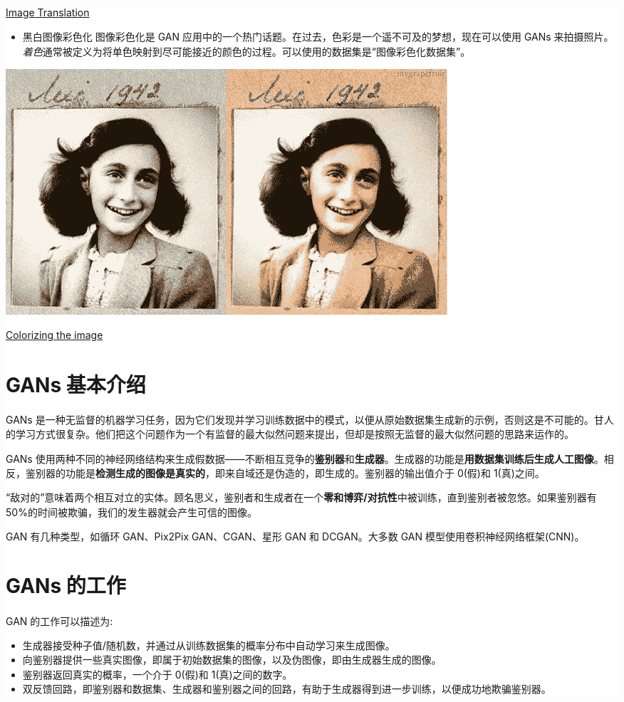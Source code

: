 [Image Translation](https://www.projectpro.io/article/generative-adversarial-networks-gan-based-projects-to-work-on/530)

*   黑白图像彩色化
    图像彩色化是 GAN 应用中的一个热门话题。在过去，色彩是一个遥不可及的梦想，现在可以使用 GANs 来拍摄照片。*着色*通常被定义为将单色映射到尽可能接近的颜色的过程。可以使用的数据集是“图像彩色化数据集”。

![](img/648e410ce7b4b36f6dc83e653224cb44.png)

[Colorizing the image](https://miro.medium.com/max/620/0*YC331zOiGcd1hs_t.jpg)

# **GANs 基本介绍**

GANs 是一种无监督的机器学习任务，因为它们发现并学习训练数据中的模式，以便从原始数据集生成新的示例，否则这是不可能的。甘人的学习方式很复杂。他们把这个问题作为一个有监督的最大似然问题来提出，但却是按照无监督的最大似然问题的思路来运作的。

GANs 使用两种不同的神经网络结构来生成假数据——不断相互竞争的**鉴别器**和**生成器**。生成器的功能是**用数据集训练后生成人工图像**。相反，鉴别器的功能是**检测生成的图像是真实的**，即来自域还是伪造的，即生成的。鉴别器的输出值介于 0(假)和 1(真)之间。

“敌对的”意味着两个相互对立的实体。顾名思义，鉴别者和生成者在一个**零和博弈/对抗性**中被训练，直到鉴别者被忽悠。如果鉴别器有 50%的时间被欺骗，我们的发生器就会产生可信的图像。

GAN 有几种类型，如循环 GAN、Pix2Pix GAN、CGAN、星形 GAN 和 DCGAN。大多数 GAN 模型使用卷积神经网络框架(CNN)。

# GANs 的工作

GAN 的工作可以描述为:

*   生成器接受种子值/随机数，并通过从训练数据集的概率分布中自动学习来生成图像。
*   向鉴别器提供一些真实图像，即属于初始数据集的图像，以及伪图像，即由生成器生成的图像。
*   鉴别器返回真实的概率，一个介于 0(假)和 1(真)之间的数字。
*   双反馈回路，即鉴别器和数据集、生成器和鉴别器之间的回路，有助于生成器得到进一步训练，以便成功地欺骗鉴别器。
